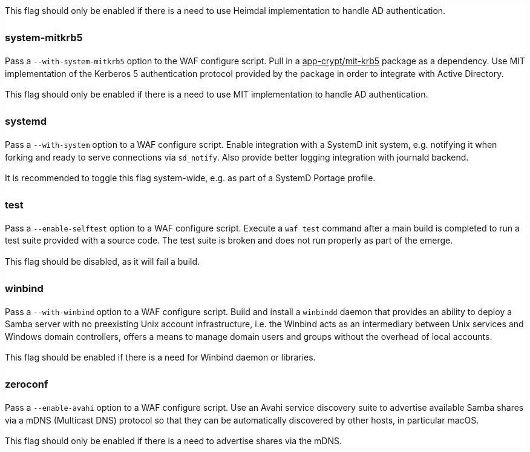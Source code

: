 This flag should only be enabled if there is a need to use Heimdal implementation to handle AD authentication.

### system-mitkrb5
Pass a `--with-system-mitkrb5` option to the WAF configure script. Pull in a [app-crypt/mit-krb5](../app-crypt/mit-krb5.md) package as a dependency. Use MIT implementation of the Kerberos 5 authentication protocol provided by the package in order to integrate with Active Directory.

This flag should only be enabled if there is a need to use MIT implementation to handle AD authentication.

### systemd
Pass a `--with-system` option to a WAF configure script. Enable integration with a SystemD init system, e.g. notifying it when forking and ready to serve connections via `sd_notify`. Also provide better logging integration with journald backend.

It is recommended to toggle this flag system-wide, e.g. as part of a SystemD Portage profile.

### test
Pass a `--enable-selftest` option to a WAF configure script. Execute a `waf test` command after a main build is completed to run a test suite provided with a source code. The test suite is broken and does not run properly as part of the emerge.

This flag should be disabled, as it will fail a build.

### winbind
Pass a `--with-winbind` option to a WAF configure script. Build and install a `winbindd` daemon that provides an ability to deploy a Samba server with no preexisting Unix account infrastructure, i.e. the Winbind acts as an intermediary between Unix services and Windows domain controllers, offers a means to manage domain users and groups without the overhead of local accounts.

This flag should be enabled if there is a need for Winbind daemon or libraries.

### zeroconf
Pass a `--enable-avahi` option to a WAF configure script. Use an Avahi service discovery suite to advertise available Samba shares via a mDNS (Multicast DNS) protocol so that they can be automatically discovered by other hosts, in particular macOS.

This flag should only be enabled if there is a need to advertise shares via the mDNS.
